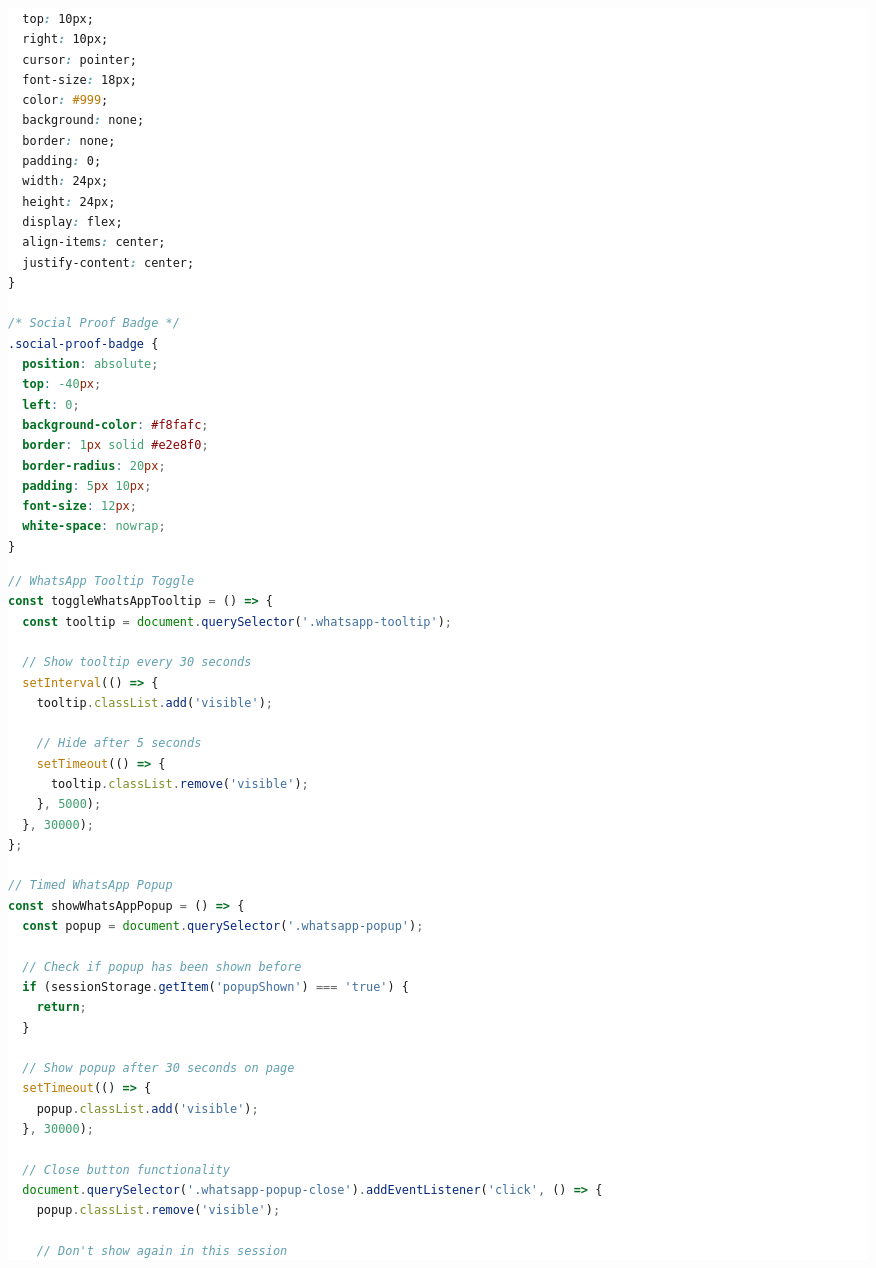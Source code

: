 ```css
  top: 10px;
  right: 10px;
  cursor: pointer;
  font-size: 18px;
  color: #999;
  background: none;
  border: none;
  padding: 0;
  width: 24px;
  height: 24px;
  display: flex;
  align-items: center;
  justify-content: center;
}

/* Social Proof Badge */
.social-proof-badge {
  position: absolute;
  top: -40px;
  left: 0;
  background-color: #f8fafc;
  border: 1px solid #e2e8f0;
  border-radius: 20px;
  padding: 5px 10px;
  font-size: 12px;
  white-space: nowrap;
}
```

```javascript
// WhatsApp Tooltip Toggle
const toggleWhatsAppTooltip = () => {
  const tooltip = document.querySelector('.whatsapp-tooltip');
  
  // Show tooltip every 30 seconds
  setInterval(() => {
    tooltip.classList.add('visible');
    
    // Hide after 5 seconds
    setTimeout(() => {
      tooltip.classList.remove('visible');
    }, 5000);
  }, 30000);
};

// Timed WhatsApp Popup
const showWhatsAppPopup = () => {
  const popup = document.querySelector('.whatsapp-popup');
  
  // Check if popup has been shown before
  if (sessionStorage.getItem('popupShown') === 'true') {
    return;
  }
  
  // Show popup after 30 seconds on page
  setTimeout(() => {
    popup.classList.add('visible');
  }, 30000);
  
  // Close button functionality
  document.querySelector('.whatsapp-popup-close').addEventListener('click', () => {
    popup.classList.remove('visible');
    
    // Don't show again in this session
```